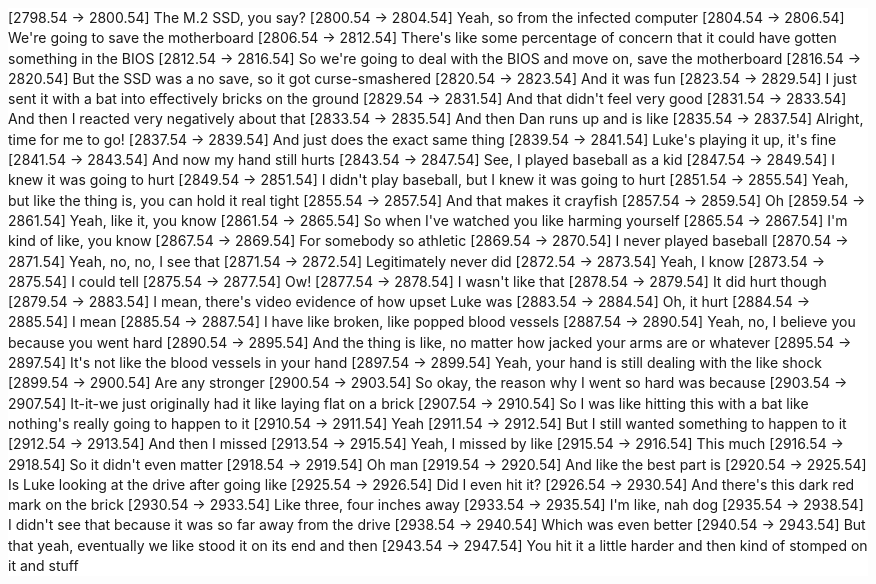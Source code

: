 [2798.54 → 2800.54] The M.2 SSD, you say?
[2800.54 → 2804.54] Yeah, so from the infected computer
[2804.54 → 2806.54] We're going to save the motherboard
[2806.54 → 2812.54] There's like some percentage of concern that it could have gotten something in the BIOS
[2812.54 → 2816.54] So we're going to deal with the BIOS and move on, save the motherboard
[2816.54 → 2820.54] But the SSD was a no save, so it got curse-smashered
[2820.54 → 2823.54] And it was fun
[2823.54 → 2829.54] I just sent it with a bat into effectively bricks on the ground
[2829.54 → 2831.54] And that didn't feel very good
[2831.54 → 2833.54] And then I reacted very negatively about that
[2833.54 → 2835.54] And then Dan runs up and is like
[2835.54 → 2837.54] Alright, time for me to go!
[2837.54 → 2839.54] And just does the exact same thing
[2839.54 → 2841.54] Luke's playing it up, it's fine
[2841.54 → 2843.54] And now my hand still hurts
[2843.54 → 2847.54] See, I played baseball as a kid
[2847.54 → 2849.54] I knew it was going to hurt
[2849.54 → 2851.54] I didn't play baseball, but I knew it was going to hurt
[2851.54 → 2855.54] Yeah, but like the thing is, you can hold it real tight
[2855.54 → 2857.54] And that makes it crayfish
[2857.54 → 2859.54] Oh
[2859.54 → 2861.54] Yeah, like it, you know
[2861.54 → 2865.54] So when I've watched you like harming yourself
[2865.54 → 2867.54] I'm kind of like, you know
[2867.54 → 2869.54] For somebody so athletic
[2869.54 → 2870.54] I never played baseball
[2870.54 → 2871.54] Yeah, no, no, I see that
[2871.54 → 2872.54] Legitimately never did
[2872.54 → 2873.54] Yeah, I know
[2873.54 → 2875.54] I could tell
[2875.54 → 2877.54] Ow!
[2877.54 → 2878.54] I wasn't like that
[2878.54 → 2879.54] It did hurt though
[2879.54 → 2883.54] I mean, there's video evidence of how upset Luke was
[2883.54 → 2884.54] Oh, it hurt
[2884.54 → 2885.54] I mean
[2885.54 → 2887.54] I have like broken, like popped blood vessels
[2887.54 → 2890.54] Yeah, no, I believe you because you went hard
[2890.54 → 2895.54] And the thing is like, no matter how jacked your arms are or whatever
[2895.54 → 2897.54] It's not like the blood vessels in your hand
[2897.54 → 2899.54] Yeah, your hand is still dealing with the like shock
[2899.54 → 2900.54] Are any stronger
[2900.54 → 2903.54] So okay, the reason why I went so hard was because
[2903.54 → 2907.54] It-it-we just originally had it like laying flat on a brick
[2907.54 → 2910.54] So I was like hitting this with a bat like nothing's really going to happen to it
[2910.54 → 2911.54] Yeah
[2911.54 → 2912.54] But I still wanted something to happen to it
[2912.54 → 2913.54] And then I missed
[2913.54 → 2915.54] Yeah, I missed by like
[2915.54 → 2916.54] This much
[2916.54 → 2918.54] So it didn't even matter
[2918.54 → 2919.54] Oh man
[2919.54 → 2920.54] And like the best part is
[2920.54 → 2925.54] Is Luke looking at the drive after going like
[2925.54 → 2926.54] Did I even hit it?
[2926.54 → 2930.54] And there's this dark red mark on the brick
[2930.54 → 2933.54] Like three, four inches away
[2933.54 → 2935.54] I'm like, nah dog
[2935.54 → 2938.54] I didn't see that because it was so far away from the drive
[2938.54 → 2940.54] Which was even better
[2940.54 → 2943.54] But that yeah, eventually we like stood it on its end and then
[2943.54 → 2947.54] You hit it a little harder and then kind of stomped on it and stuff